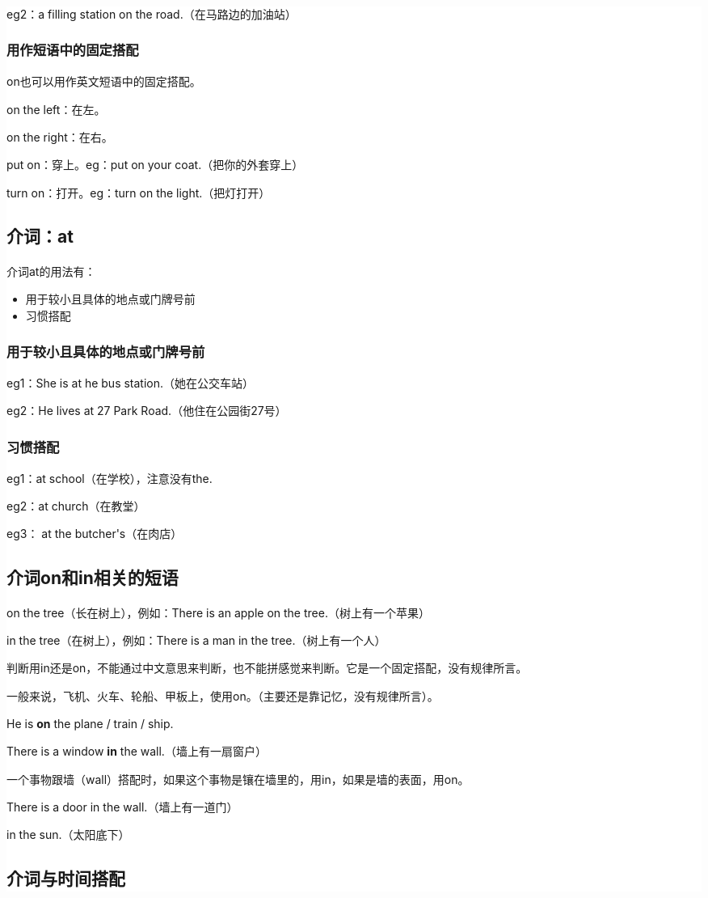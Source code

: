 eg2：a filling station on the road.（在马路边的加油站）

### 用作短语中的固定搭配

on也可以用作英文短语中的固定搭配。

on the left：在左。

on the right：在右。

put on：穿上。eg：put on your coat.（把你的外套穿上）

turn on：打开。eg：turn on the light.（把灯打开）



## 介词：at

介词at的用法有：

- 用于较小且具体的地点或门牌号前
- 习惯搭配

### 用于较小且具体的地点或门牌号前

eg1：She is at he bus station.（她在公交车站）

eg2：He lives at 27 Park Road.（他住在公园街27号）

### 习惯搭配

eg1：at school（在学校），注意没有the.

eg2：at church（在教堂）

eg3： at the butcher's（在肉店）



## 介词on和in相关的短语

on the tree（长在树上），例如：There is an apple on the tree.（树上有一个苹果）

in the tree（在树上），例如：There is a man in the tree.（树上有一个人）

判断用in还是on，不能通过中文意思来判断，也不能拼感觉来判断。它是一个固定搭配，没有规律所言。

一般来说，飞机、火车、轮船、甲板上，使用on。（主要还是靠记忆，没有规律所言）。

He is **on** the plane / train / ship.

There is a window **in** the wall.（墙上有一扇窗户）

一个事物跟墙（wall）搭配时，如果这个事物是镶在墙里的，用in，如果是墙的表面，用on。

There is a door in the wall.（墙上有一道门）

in the sun.（太阳底下）



## 介词与时间搭配
